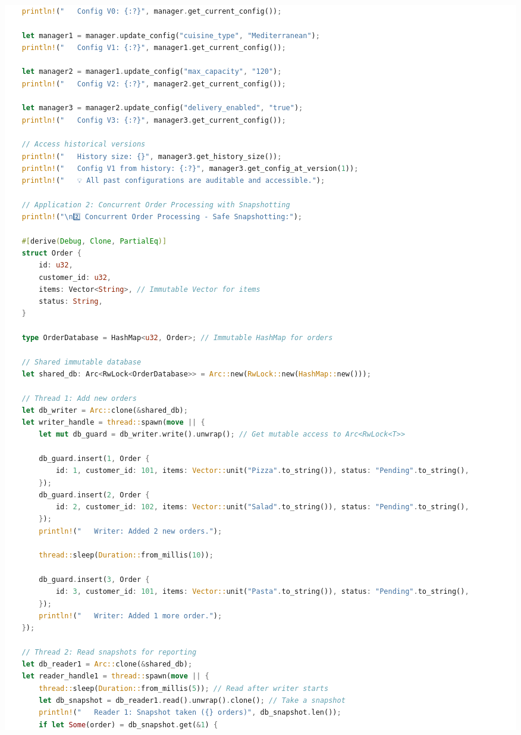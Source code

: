 ```rust
    println!("   Config V0: {:?}", manager.get_current_config());

    let manager1 = manager.update_config("cuisine_type", "Mediterranean");
    println!("   Config V1: {:?}", manager1.get_current_config());

    let manager2 = manager1.update_config("max_capacity", "120");
    println!("   Config V2: {:?}", manager2.get_current_config());

    let manager3 = manager2.update_config("delivery_enabled", "true");
    println!("   Config V3: {:?}", manager3.get_current_config());

    // Access historical versions
    println!("   History size: {}", manager3.get_history_size());
    println!("   Config V1 from history: {:?}", manager3.get_config_at_version(1));
    println!("   💡 All past configurations are auditable and accessible.");

    // Application 2: Concurrent Order Processing with Snapshotting
    println!("\n2️⃣ Concurrent Order Processing - Safe Snapshotting:");

    #[derive(Debug, Clone, PartialEq)]
    struct Order {
        id: u32,
        customer_id: u32,
        items: Vector<String>, // Immutable Vector for items
        status: String,
    }

    type OrderDatabase = HashMap<u32, Order>; // Immutable HashMap for orders

    // Shared immutable database
    let shared_db: Arc<RwLock<OrderDatabase>> = Arc::new(RwLock::new(HashMap::new()));

    // Thread 1: Add new orders
    let db_writer = Arc::clone(&shared_db);
    let writer_handle = thread::spawn(move || {
        let mut db_guard = db_writer.write().unwrap(); // Get mutable access to Arc<RwLock<T>>

        db_guard.insert(1, Order {
            id: 1, customer_id: 101, items: Vector::unit("Pizza".to_string()), status: "Pending".to_string(),
        });
        db_guard.insert(2, Order {
            id: 2, customer_id: 102, items: Vector::unit("Salad".to_string()), status: "Pending".to_string(),
        });
        println!("   Writer: Added 2 new orders.");

        thread::sleep(Duration::from_millis(10));

        db_guard.insert(3, Order {
            id: 3, customer_id: 101, items: Vector::unit("Pasta".to_string()), status: "Pending".to_string(),
        });
        println!("   Writer: Added 1 more order.");
    });

    // Thread 2: Read snapshots for reporting
    let db_reader1 = Arc::clone(&shared_db);
    let reader_handle1 = thread::spawn(move || {
        thread::sleep(Duration::from_millis(5)); // Read after writer starts
        let db_snapshot = db_reader1.read().unwrap().clone(); // Take a snapshot
        println!("   Reader 1: Snapshot taken ({} orders)", db_snapshot.len());
        if let Some(order) = db_snapshot.get(&1) {
```